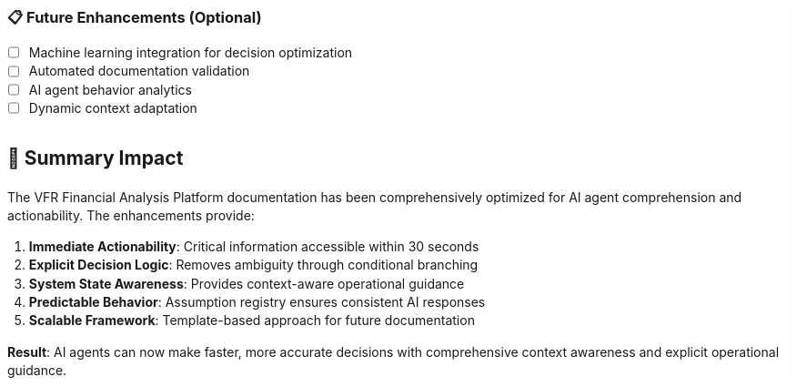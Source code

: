 ### 📋 Future Enhancements (Optional)

- [ ] Machine learning integration for decision optimization
- [ ] Automated documentation validation
- [ ] AI agent behavior analytics
- [ ] Dynamic context adaptation

## 🎯 Summary Impact

The VFR Financial Analysis Platform documentation has been comprehensively optimized for AI agent comprehension and actionability. The enhancements provide:

1. **Immediate Actionability**: Critical information accessible within 30 seconds
2. **Explicit Decision Logic**: Removes ambiguity through conditional branching
3. **System State Awareness**: Provides context-aware operational guidance
4. **Predictable Behavior**: Assumption registry ensures consistent AI responses
5. **Scalable Framework**: Template-based approach for future documentation

**Result**: AI agents can now make faster, more accurate decisions with comprehensive context awareness and explicit operational guidance.
